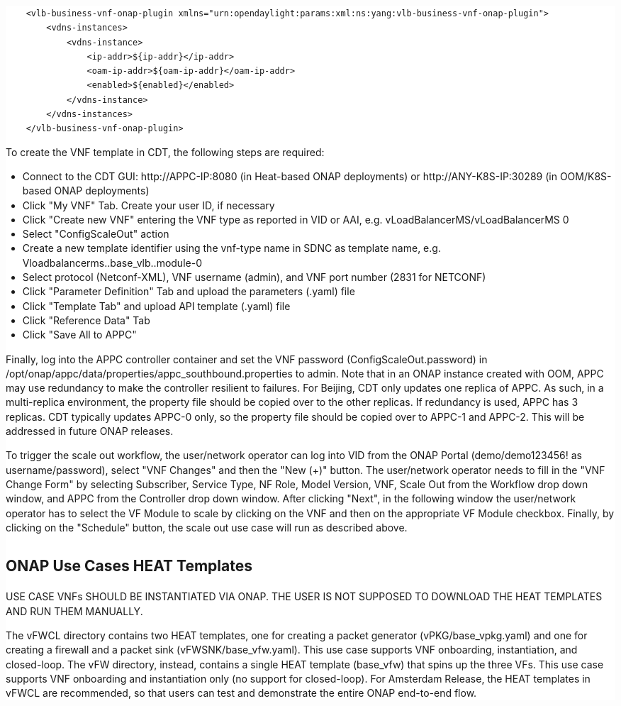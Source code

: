 		<vlb-business-vnf-onap-plugin xmlns="urn:opendaylight:params:xml:ns:yang:vlb-business-vnf-onap-plugin">
    		<vdns-instances>
        		<vdns-instance>
            		<ip-addr>${ip-addr}</ip-addr>
            		<oam-ip-addr>${oam-ip-addr}</oam-ip-addr>
            		<enabled>${enabled}</enabled>
        		</vdns-instance>
    		</vdns-instances>
		</vlb-business-vnf-onap-plugin>

To create the VNF template in CDT, the following steps are required:
 - Connect to the CDT GUI: http://APPC-IP:8080 (in Heat-based ONAP deployments) or http://ANY-K8S-IP:30289 (in OOM/K8S-based ONAP deployments)
 - Click "My VNF" Tab. Create your user ID, if necessary
 - Click "Create new VNF" entering the VNF type as reported in VID or AAI, e.g. vLoadBalancerMS/vLoadBalancerMS 0
 - Select "ConfigScaleOut" action
 - Create a new template identifier using the vnf-type name in SDNC as template name, e.g. Vloadbalancerms..base_vlb..module-0
 - Select protocol (Netconf-XML), VNF username (admin), and VNF port number (2831 for NETCONF)
 - Click "Parameter Definition" Tab and upload the parameters (.yaml) file
 - Click "Template Tab" and upload API template (.yaml) file
 - Click "Reference Data" Tab
 - Click "Save All to APPC"

Finally, log into the APPC controller container and set the VNF password (ConfigScaleOut.password) in /opt/onap/appc/data/properties/appc_southbound.properties to admin. Note that in an ONAP instance created with OOM, APPC may use redundancy to make the controller resilient to failures. For Beijing, CDT only updates one replica of APPC. As such, in a multi-replica environment, the property file should be copied over to the other replicas. If redundancy is used, APPC has 3 replicas. CDT typically updates APPC-0 only, so the property file should be copied over to APPC-1 and APPC-2. This will be addressed in future ONAP releases.

To trigger the scale out workflow, the user/network operator can log into VID from the ONAP Portal (demo/demo123456! as username/password), select "VNF Changes" and then the "New (+)" button. The user/network operator needs to fill in the "VNF Change Form" by selecting Subscriber, Service Type, NF Role, Model Version, VNF, Scale Out from the Workflow drop down window, and APPC from the Controller drop down window. After clicking "Next", in the following window the user/network operator has to select the VF Module to scale by clicking on the VNF and then on the appropriate VF Module checkbox. Finally, by clicking on the "Schedule" button, the scale out use case will run as described above.


ONAP Use Cases HEAT Templates
---

USE CASE VNFs SHOULD BE INSTANTIATED VIA ONAP. THE USER IS NOT SUPPOSED TO DOWNLOAD THE HEAT TEMPLATES AND RUN THEM MANUALLY.

The vFWCL directory contains two HEAT templates, one for creating a packet generator (vPKG/base\_vpkg.yaml) and one for creating a firewall and a packet sink (vFWSNK/base\_vfw.yaml). This use case supports VNF onboarding, instantiation, and closed-loop. The vFW directory, instead, contains a single HEAT template (base\_vfw) that spins up the three VFs. This use case supports VNF onboarding and instantiation only (no support for closed-loop). For Amsterdam Release, the HEAT templates in vFWCL are recommended, so that users can test and demonstrate the entire ONAP end-to-end flow.
